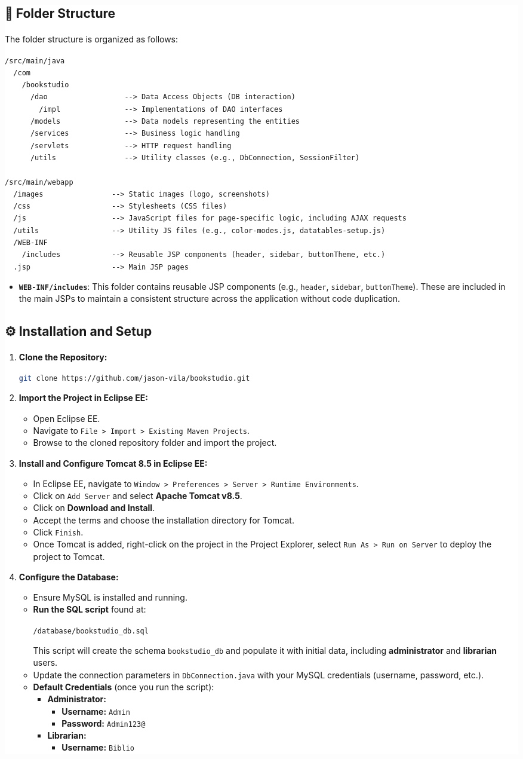 ## 📂 Folder Structure

The folder structure is organized as follows:

```
/src/main/java
  /com
    /bookstudio
      /dao                  --> Data Access Objects (DB interaction)
        /impl               --> Implementations of DAO interfaces
      /models               --> Data models representing the entities
      /services             --> Business logic handling
      /servlets             --> HTTP request handling
      /utils                --> Utility classes (e.g., DbConnection, SessionFilter)

/src/main/webapp
  /images                --> Static images (logo, screenshots)
  /css                   --> Stylesheets (CSS files)
  /js                    --> JavaScript files for page-specific logic, including AJAX requests
  /utils                 --> Utility JS files (e.g., color-modes.js, datatables-setup.js)
  /WEB-INF
    /includes            --> Reusable JSP components (header, sidebar, buttonTheme, etc.)
  .jsp                   --> Main JSP pages
```

- **`WEB-INF/includes`**: This folder contains reusable JSP components (e.g., `header`, `sidebar`, `buttonTheme`). These are included in the main JSPs to maintain a consistent structure across the application without code duplication.

## ⚙️ Installation and Setup

1. **Clone the Repository:**
   ```bash
   git clone https://github.com/jason-vila/bookstudio.git
   ```

2. **Import the Project in Eclipse EE:**
   - Open Eclipse EE.
   - Navigate to `File > Import > Existing Maven Projects`.
   - Browse to the cloned repository folder and import the project.

3. **Install and Configure Tomcat 8.5 in Eclipse EE:**
   - In Eclipse EE, navigate to `Window > Preferences > Server > Runtime Environments`.
   - Click on `Add Server` and select **Apache Tomcat v8.5**.
   - Click on **Download and Install**.
   - Accept the terms and choose the installation directory for Tomcat.
   - Click `Finish`.
   - Once Tomcat is added, right-click on the project in the Project Explorer, select `Run As > Run on Server` to deploy the project to Tomcat.

4. **Configure the Database:**  
   - Ensure MySQL is installed and running.  
   - **Run the SQL script** found at:  
     ```
     /database/bookstudio_db.sql
     ```
     This script will create the schema `bookstudio_db` and populate it with initial data, including **administrator** and **librarian** users.  
   - Update the connection parameters in `DbConnection.java` with your MySQL credentials (username, password, etc.).  
   - **Default Credentials** (once you run the script):  
     - **Administrator:**  
       - **Username:** `Admin`  
       - **Password:** `Admin123@`  
     - **Librarian:**  
       - **Username:** `Biblio`  